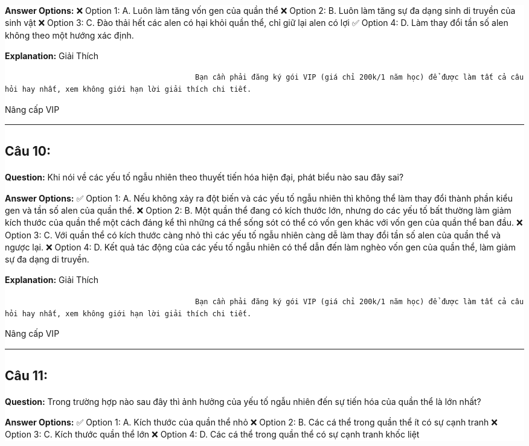 **Answer Options:**
❌ Option 1: A. Luôn làm tăng vốn gen của quần thể
❌ Option 2: B. Luôn làm tăng sự đa dạng sinh di truyền của sinh vật
❌ Option 3: C. Đào thải hết các alen có hại khỏi quần thể, chỉ giữ lại alen có lợi
✅ Option 4: D. Làm thay đổi tần số alen không theo một hướng xác định.

**Explanation:** Giải Thích




                                                Bạn cần phải đăng ký gói VIP (giá chỉ 200k/1 năm học) để được làm tất cả câu hỏi hay nhất, xem không giới hạn lời giải thích chi tiết.
                                            

Nâng cấp VIP

---

## Câu 10:

**Question:** Khi nói về các yếu tố ngẫu nhiên theo thuyết tiến hóa hiện đại, phát biểu nào sau đây sai?

**Answer Options:**
✅ Option 1: A. Nếu không xảy ra đột biến và các yếu tố ngẫu nhiên thì không thể làm thay đổi thành phần kiểu gen và tần số alen của quần thể.
❌ Option 2: B. Một quần thể đang có kích thước lớn, nhưng do các yếu tố bất thường làm giảm kích thước của quần thể một cách đáng kể thì những cá thể sống sót có thể có vốn gen khác với vốn gen của quần thể ban đầu.
❌ Option 3: C. Với quần thể có kích thước càng nhỏ thì các yếu tố ngẫu nhiên càng dễ làm thay đổi tần số alen của quần thể và ngược lại.
❌ Option 4: D. Kết quả tác động của các yếu tố ngẫu nhiên có thể dẫn đến làm nghèo vốn gen của quần thể, làm giảm sự đa dạng di truyền.

**Explanation:** Giải Thích




                                                Bạn cần phải đăng ký gói VIP (giá chỉ 200k/1 năm học) để được làm tất cả câu hỏi hay nhất, xem không giới hạn lời giải thích chi tiết.
                                            

Nâng cấp VIP

---

## Câu 11:

**Question:** Trong trường hợp nào sau đây thì ảnh hưởng của yếu tố ngẫu nhiên đến sự tiến hóa của quần thể là lớn nhất?

**Answer Options:**
✅ Option 1: A. Kích thước của quần thể nhỏ
❌ Option 2: B. Các cá thể trong quần thể ít có sự cạnh tranh
❌ Option 3: C. Kích thước quần thể lớn
❌ Option 4: D. Các cá thể trong quần thể có sự cạnh tranh khốc liệt
